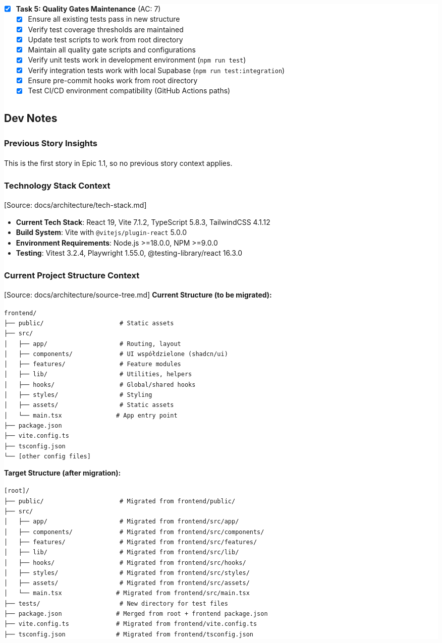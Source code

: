 - [x] **Task 5: Quality Gates Maintenance** (AC: 7)
  - [x] Ensure all existing tests pass in new structure
  - [x] Verify test coverage thresholds are maintained
  - [x] Update test scripts to work from root directory
  - [x] Maintain all quality gate scripts and configurations
  - [x] Verify unit tests work in development environment (`npm run test`)
  - [x] Verify integration tests work with local Supabase (`npm run test:integration`)
  - [x] Ensure pre-commit hooks work from root directory
  - [x] Test CI/CD environment compatibility (GitHub Actions paths)

## Dev Notes

### Previous Story Insights

This is the first story in Epic 1.1, so no previous story context applies.

### Technology Stack Context

[Source: docs/architecture/tech-stack.md]

- **Current Tech Stack**: React 19, Vite 7.1.2, TypeScript 5.8.3, TailwindCSS 4.1.12
- **Build System**: Vite with `@vitejs/plugin-react` 5.0.0
- **Environment Requirements**: Node.js >=18.0.0, NPM >=9.0.0
- **Testing**: Vitest 3.2.4, Playwright 1.55.0, @testing-library/react 16.3.0

### Current Project Structure Context

[Source: docs/architecture/source-tree.md]
**Current Structure (to be migrated):**

```
frontend/
├── public/                     # Static assets
├── src/
│   ├── app/                    # Routing, layout
│   ├── components/             # UI współdzielone (shadcn/ui)
│   ├── features/               # Feature modules
│   ├── lib/                    # Utilities, helpers
│   ├── hooks/                  # Global/shared hooks
│   ├── styles/                 # Styling
│   ├── assets/                 # Static assets
│   └── main.tsx               # App entry point
├── package.json
├── vite.config.ts
├── tsconfig.json
└── [other config files]
```

**Target Structure (after migration):**

```
[root]/
├── public/                     # Migrated from frontend/public/
├── src/
│   ├── app/                    # Migrated from frontend/src/app/
│   ├── components/             # Migrated from frontend/src/components/
│   ├── features/               # Migrated from frontend/src/features/
│   ├── lib/                    # Migrated from frontend/src/lib/
│   ├── hooks/                  # Migrated from frontend/src/hooks/
│   ├── styles/                 # Migrated from frontend/src/styles/
│   ├── assets/                 # Migrated from frontend/src/assets/
│   └── main.tsx               # Migrated from frontend/src/main.tsx
├── tests/                      # New directory for test files
├── package.json               # Merged from root + frontend package.json
├── vite.config.ts             # Migrated from frontend/vite.config.ts
├── tsconfig.json              # Migrated from frontend/tsconfig.json
```